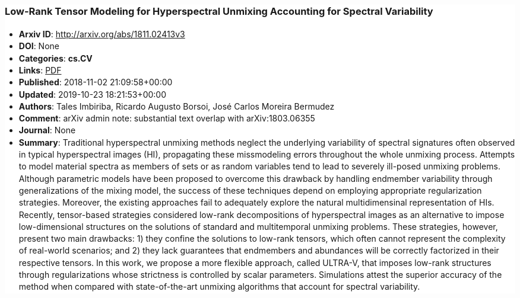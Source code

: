 

### Low-Rank Tensor Modeling for Hyperspectral Unmixing Accounting for Spectral Variability
- **Arxiv ID**: http://arxiv.org/abs/1811.02413v3
- **DOI**: None
- **Categories**: **cs.CV**
- **Links**: [PDF](http://arxiv.org/pdf/1811.02413v3)
- **Published**: 2018-11-02 21:09:58+00:00
- **Updated**: 2019-10-23 18:21:53+00:00
- **Authors**: Tales Imbiriba, Ricardo Augusto Borsoi, José Carlos Moreira Bermudez
- **Comment**: arXiv admin note: substantial text overlap with arXiv:1803.06355
- **Journal**: None
- **Summary**: Traditional hyperspectral unmixing methods neglect the underlying variability of spectral signatures often observed in typical hyperspectral images (HI), propagating these missmodeling errors throughout the whole unmixing process. Attempts to model material spectra as members of sets or as random variables tend to lead to severely ill-posed unmixing problems. Although parametric models have been proposed to overcome this drawback by handling endmember variability through generalizations of the mixing model, the success of these techniques depend on employing appropriate regularization strategies. Moreover, the existing approaches fail to adequately explore the natural multidimensinal representation of HIs. Recently, tensor-based strategies considered low-rank decompositions of hyperspectral images as an alternative to impose low-dimensional structures on the solutions of standard and multitemporal unmixing problems. These strategies, however, present two main drawbacks: 1) they confine the solutions to low-rank tensors, which often cannot represent the complexity of real-world scenarios; and 2) they lack guarantees that endmembers and abundances will be correctly factorized in their respective tensors. In this work, we propose a more flexible approach, called ULTRA-V, that imposes low-rank structures through regularizations whose strictness is controlled by scalar parameters. Simulations attest the superior accuracy of the method when compared with state-of-the-art unmixing algorithms that account for spectral variability.



